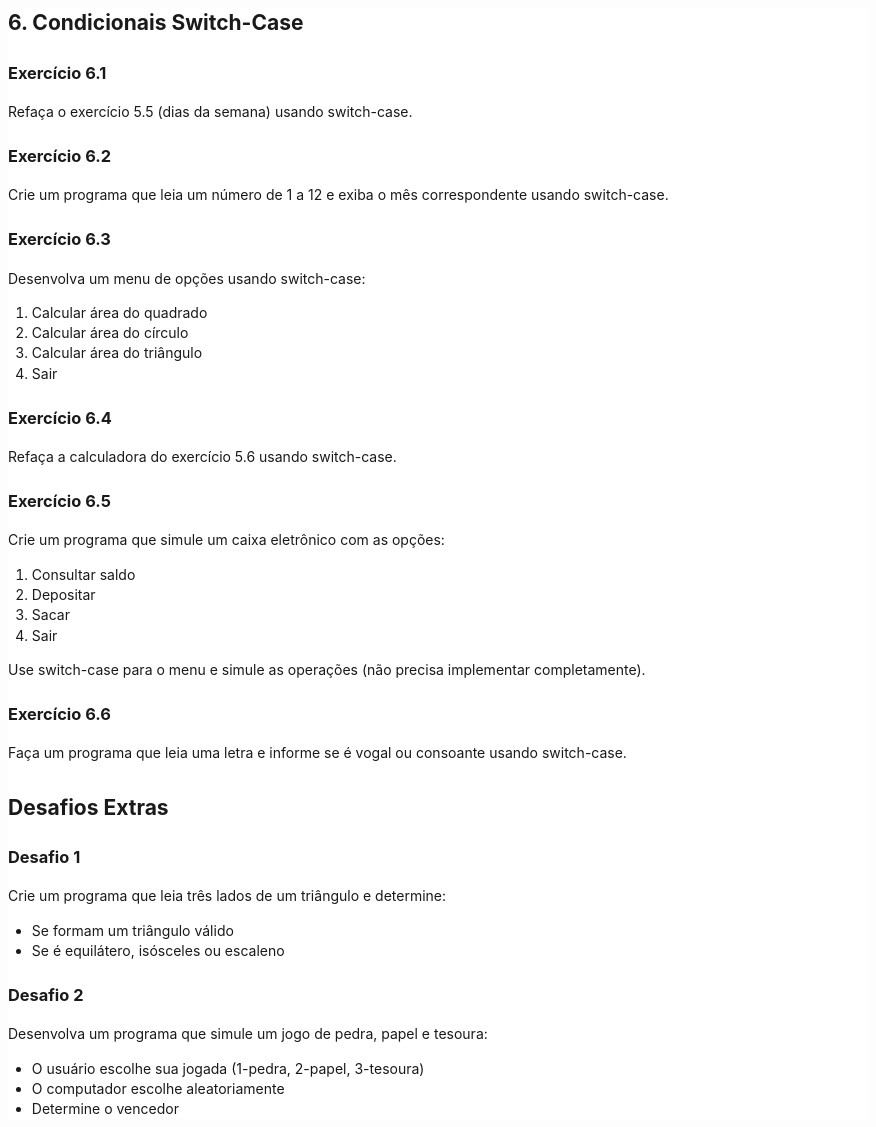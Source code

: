 ## 6. Condicionais Switch-Case

### Exercício 6.1

Refaça o exercício 5.5 (dias da semana) usando switch-case.

### Exercício 6.2

Crie um programa que leia um número de 1 a 12 e exiba o mês correspondente usando switch-case.

### Exercício 6.3

Desenvolva um menu de opções usando switch-case:

1. Calcular área do quadrado
2. Calcular área do círculo
3. Calcular área do triângulo
4. Sair

### Exercício 6.4

Refaça a calculadora do exercício 5.6 usando switch-case.

### Exercício 6.5

Crie um programa que simule um caixa eletrônico com as opções:

1. Consultar saldo
2. Depositar
3. Sacar
4. Sair

Use switch-case para o menu e simule as operações (não precisa implementar completamente).

### Exercício 6.6

Faça um programa que leia uma letra e informe se é vogal ou consoante usando switch-case.

## Desafios Extras

### Desafio 1

Crie um programa que leia três lados de um triângulo e determine:

- Se formam um triângulo válido
- Se é equilátero, isósceles ou escaleno

### Desafio 2

Desenvolva um programa que simule um jogo de pedra, papel e tesoura:

- O usuário escolhe sua jogada (1-pedra, 2-papel, 3-tesoura)
- O computador escolhe aleatoriamente
- Determine o vencedor
